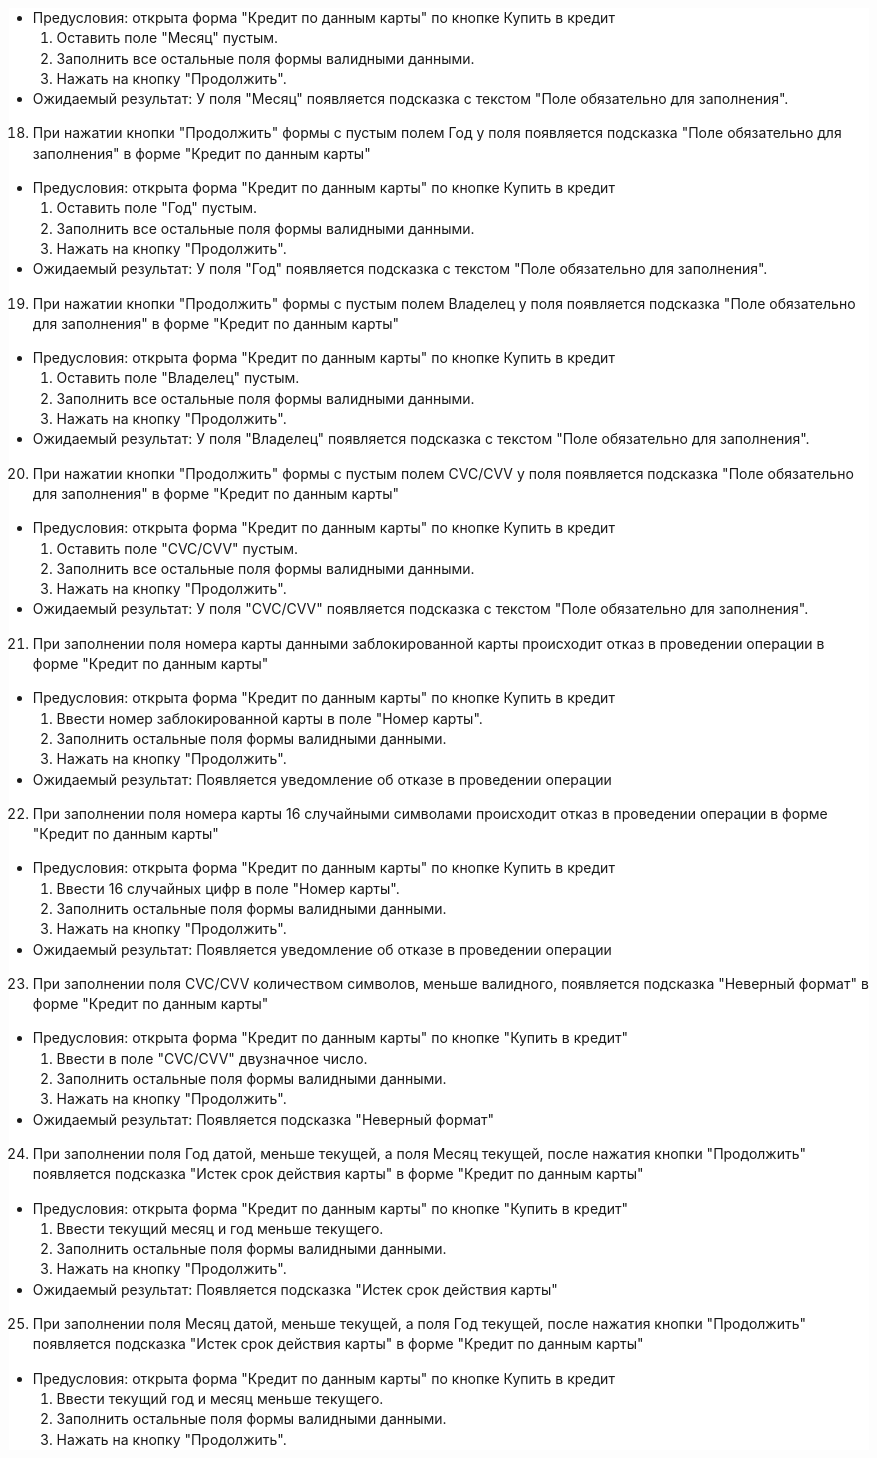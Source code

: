 - Предусловия: открыта форма "Кредит по данным карты" по кнопке Купить в кредит
  1) Оставить поле "Месяц" пустым.
  2) Заполнить все остальные поля формы валидными данными.
  3) Нажать на кнопку "Продолжить".
- Ожидаемый результат: У поля "Месяц" появляется подсказка с текстом "Поле обязательно для заполнения".
18. При нажатии кнопки "Продолжить" формы с пустым полем Год у поля появляется подсказка "Поле обязательно для заполнения" в форме "Кредит по данным карты"
- Предусловия: открыта форма "Кредит по данным карты" по кнопке Купить в кредит
  1) Оставить поле "Год" пустым.
  2) Заполнить все остальные поля формы валидными данными.
  3) Нажать на кнопку "Продолжить".
- Ожидаемый результат: У поля "Год" появляется подсказка с текстом "Поле обязательно для заполнения".
19. При нажатии кнопки "Продолжить" формы с пустым полем Владелец у поля появляется подсказка "Поле обязательно для заполнения" в форме "Кредит по данным карты"
- Предусловия: открыта форма "Кредит по данным карты" по кнопке Купить в кредит
  1) Оставить поле "Владелец" пустым.
  2) Заполнить все остальные поля формы валидными данными.
  3) Нажать на кнопку "Продолжить".
- Ожидаемый результат: У поля "Владелец" появляется подсказка с текстом "Поле обязательно для заполнения".
20. При нажатии кнопки "Продолжить" формы с пустым полем CVC/CVV у поля появляется подсказка "Поле обязательно для заполнения" в форме "Кредит по данным карты"
- Предусловия: открыта форма "Кредит по данным карты" по кнопке Купить в кредит
  1) Оставить поле "CVC/CVV" пустым.
  2) Заполнить все остальные поля формы валидными данными.
  3) Нажать на кнопку "Продолжить".
- Ожидаемый результат: У поля "CVC/CVV" появляется подсказка с текстом "Поле обязательно для заполнения".
21. При заполнении поля номера карты данными заблокированной карты происходит отказ в проведении операции в форме "Кредит по данным карты"
- Предусловия: открыта форма "Кредит по данным карты" по кнопке Купить в кредит
  1) Ввести номер заблокированной карты в поле "Номер карты".
  2) Заполнить остальные поля формы валидными данными.
  3) Нажать на кнопку "Продолжить".
- Ожидаемый результат: Появляется уведомление об отказе в проведении операции
22. При заполнении поля номера карты 16 случайными символами происходит отказ в проведении операции в форме "Кредит по данным карты"
- Предусловия: открыта форма "Кредит по данным карты" по кнопке Купить в кредит
  1) Ввести 16 случайных цифр в поле "Номер карты".
  2) Заполнить остальные поля формы валидными данными.
  3) Нажать на кнопку "Продолжить".
- Ожидаемый результат: Появляется уведомление об отказе в проведении операции
23. При заполнении поля CVC/CVV количеством символов, меньше валидного, появляется подсказка "Неверный формат" в форме "Кредит по данным карты"
- Предусловия: открыта форма "Кредит по данным карты" по кнопке "Купить в кредит"
  1. Ввести в поле "CVC/CVV" двузначное число.
  2. Заполнить остальные поля формы валидными данными.
  3. Нажать на кнопку "Продолжить".
- Ожидаемый результат: Появляется подсказка "Неверный формат"
24. При заполнении поля Год датой, меньше текущей, а поля Месяц текущей, после нажатия кнопки "Продолжить" появляется подсказка "Истек срок действия карты" в форме "Кредит по данным карты"
- Предусловия: открыта форма "Кредит по данным карты" по кнопке "Купить в кредит"
  1. Ввести текущий месяц и год меньше текущего.
  2. Заполнить остальные поля формы валидными данными.
  3. Нажать на кнопку "Продолжить".
- Ожидаемый результат: Появляется подсказка "Истек срок действия карты"
25. При заполнении поля Месяц датой, меньше текущей, а поля Год текущей, после нажатия кнопки "Продолжить" появляется подсказка "Истек срок действия карты" в форме "Кредит по данным карты"
- Предусловия: открыта форма "Кредит по данным карты" по кнопке Купить в кредит
  1. Ввести текущий год и месяц меньше текущего.
  2. Заполнить остальные поля формы валидными данными.
  3. Нажать на кнопку "Продолжить".